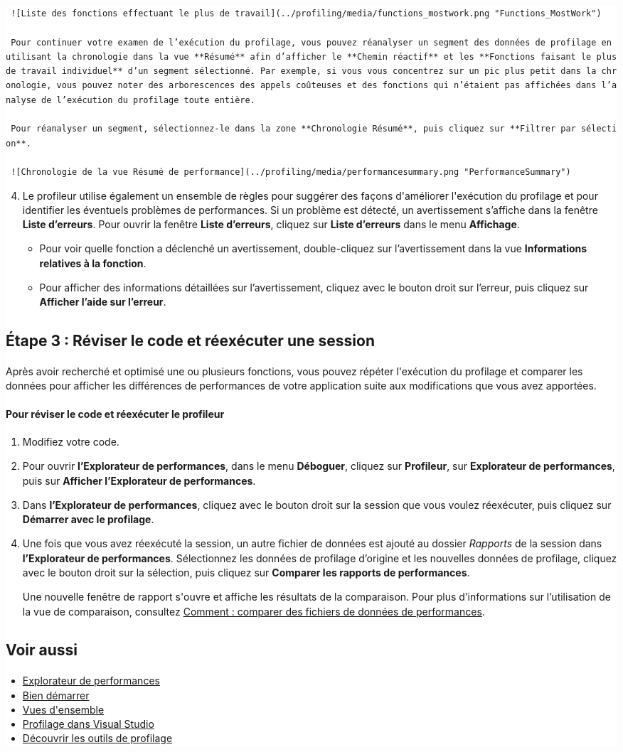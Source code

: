      ![Liste des fonctions effectuant le plus de travail](../profiling/media/functions_mostwork.png "Functions_MostWork")

     Pour continuer votre examen de l’exécution du profilage, vous pouvez réanalyser un segment des données de profilage en utilisant la chronologie dans la vue **Résumé** afin d’afficher le **Chemin réactif** et les **Fonctions faisant le plus de travail individuel** d’un segment sélectionné. Par exemple, si vous vous concentrez sur un pic plus petit dans la chronologie, vous pouvez noter des arborescences des appels coûteuses et des fonctions qui n’étaient pas affichées dans l’analyse de l’exécution du profilage toute entière.

     Pour réanalyser un segment, sélectionnez-le dans la zone **Chronologie Résumé**, puis cliquez sur **Filtrer par sélection**.

     ![Chronologie de la vue Résumé de performance](../profiling/media/performancesummary.png "PerformanceSummary")

4. Le profileur utilise également un ensemble de règles pour suggérer des façons d'améliorer l'exécution du profilage et pour identifier les éventuels problèmes de performances. Si un problème est détecté, un avertissement s’affiche dans la fenêtre **Liste d’erreurs**. Pour ouvrir la fenêtre **Liste d’erreurs**, cliquez sur **Liste d’erreurs** dans le menu **Affichage**.

    - Pour voir quelle fonction a déclenché un avertissement, double-cliquez sur l’avertissement dans la vue **Informations relatives à la fonction**.

    - Pour afficher des informations détaillées sur l’avertissement, cliquez avec le bouton droit sur l’erreur, puis cliquez sur **Afficher l’aide sur l’erreur**.

## <a name="step-3-revise-code-and-rerun-a-session"></a>Étape 3 : Réviser le code et réexécuter une session
 Après avoir recherché et optimisé une ou plusieurs fonctions, vous pouvez répéter l'exécution du profilage et comparer les données pour afficher les différences de performances de votre application suite aux modifications que vous avez apportées.

#### <a name="to-revise-code-and-rerun-the-profiler"></a>Pour réviser le code et réexécuter le profileur

1. Modifiez votre code.

2. Pour ouvrir **l’Explorateur de performances**, dans le menu **Déboguer**, cliquez sur **Profileur**, sur **Explorateur de performances**, puis sur **Afficher l’Explorateur de performances**.

3. Dans **l’Explorateur de performances**, cliquez avec le bouton droit sur la session que vous voulez réexécuter, puis cliquez sur **Démarrer avec le profilage**.

4. Une fois que vous avez réexécuté la session, un autre fichier de données est ajouté au dossier *Rapports* de la session dans **l’Explorateur de performances**. Sélectionnez les données de profilage d’origine et les nouvelles données de profilage, cliquez avec le bouton droit sur la sélection, puis cliquez sur **Comparer les rapports de performances**.

     Une nouvelle fenêtre de rapport s'ouvre et affiche les résultats de la comparaison. Pour plus d’informations sur l’utilisation de la vue de comparaison, consultez [Comment : comparer des fichiers de données de performances](../profiling/how-to-compare-performance-data-files.md).

## <a name="see-also"></a>Voir aussi
- [Explorateur de performances](../profiling/performance-explorer.md)
- [Bien démarrer](../profiling/getting-started-with-performance-tools.md)
- [Vues d'ensemble](../profiling/overviews-performance-tools.md)
- [Profilage dans Visual Studio](../profiling/index.yml)
- [Découvrir les outils de profilage](../profiling/profiling-feature-tour.md)
